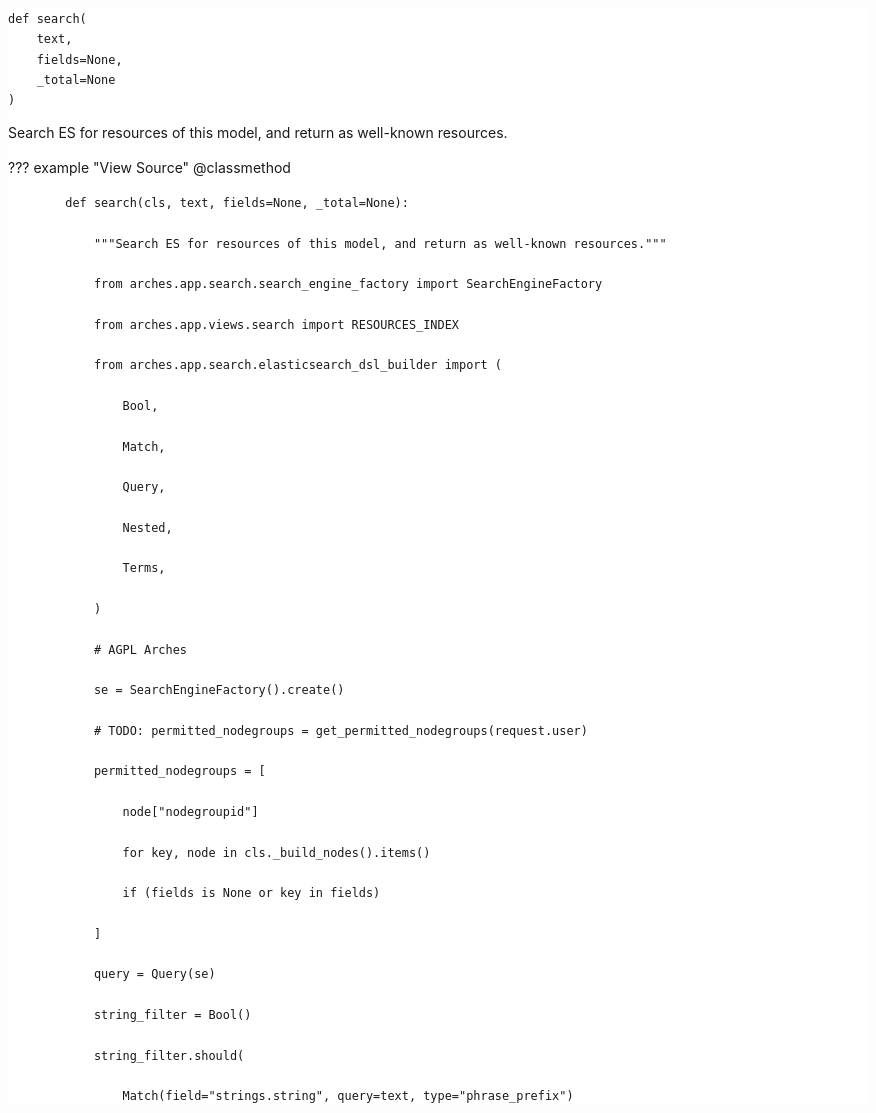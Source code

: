```python3
def search(
    text,
    fields=None,
    _total=None
)
```

Search ES for resources of this model, and return as well-known resources.

??? example "View Source"
            @classmethod

            def search(cls, text, fields=None, _total=None):

                """Search ES for resources of this model, and return as well-known resources."""

                from arches.app.search.search_engine_factory import SearchEngineFactory

                from arches.app.views.search import RESOURCES_INDEX

                from arches.app.search.elasticsearch_dsl_builder import (

                    Bool,

                    Match,

                    Query,

                    Nested,

                    Terms,

                )

                # AGPL Arches

                se = SearchEngineFactory().create()

                # TODO: permitted_nodegroups = get_permitted_nodegroups(request.user)

                permitted_nodegroups = [

                    node["nodegroupid"]

                    for key, node in cls._build_nodes().items()

                    if (fields is None or key in fields)

                ]

                query = Query(se)

                string_filter = Bool()

                string_filter.should(

                    Match(field="strings.string", query=text, type="phrase_prefix")
